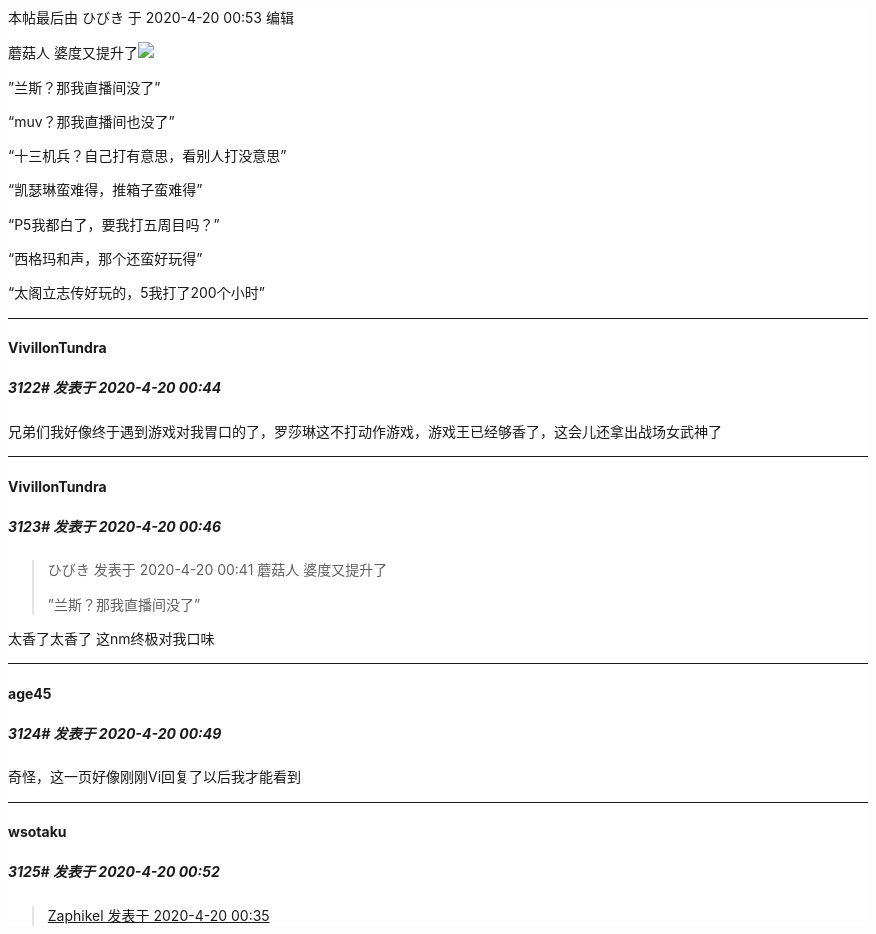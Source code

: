 
 本帖最后由 ひびき 于 2020-4-20 00:53 编辑 

蘑菇人 婆度又提升了<img src="https://static.saraba1st.com/image/smiley/face2017/067.png" referrerpolicy="no-referrer">


”兰斯？那我直播间没了”

“muv？那我直播间也没了”

“十三机兵？自己打有意思，看别人打没意思”

“凯瑟琳蛮难得，推箱子蛮难得”

“P5我都白了，要我打五周目吗？”

“西格玛和声，那个还蛮好玩得”

“太阁立志传好玩的，5我打了200个小时”


-----

####  VivillonTundra  
##### 3122#       发表于 2020-4-20 00:44


兄弟们我好像终于遇到游戏对我胃口的了，罗莎琳这不打动作游戏，游戏王已经够香了，这会儿还拿出战场女武神了


-----

####  VivillonTundra  
##### 3123#       发表于 2020-4-20 00:46


<blockquote>ひびき 发表于 2020-4-20 00:41
蘑菇人 婆度又提升了


”兰斯？那我直播间没了”
</blockquote>
太香了太香了 这nm终极对我口味


-----

####  age45  
##### 3124#       发表于 2020-4-20 00:49


奇怪，这一页好像刚刚Vi回复了以后我才能看到


-----

####  wsotaku  
##### 3125#       发表于 2020-4-20 00:52


<blockquote><a href="httphttps://bbs.saraba1st.com/2b/forum.php?mod=redirect&amp;goto=findpost&amp;pid=47138440&amp;ptid=1924531" target="_blank">Zaphikel 发表于 2020-4-20 00:35</a>
